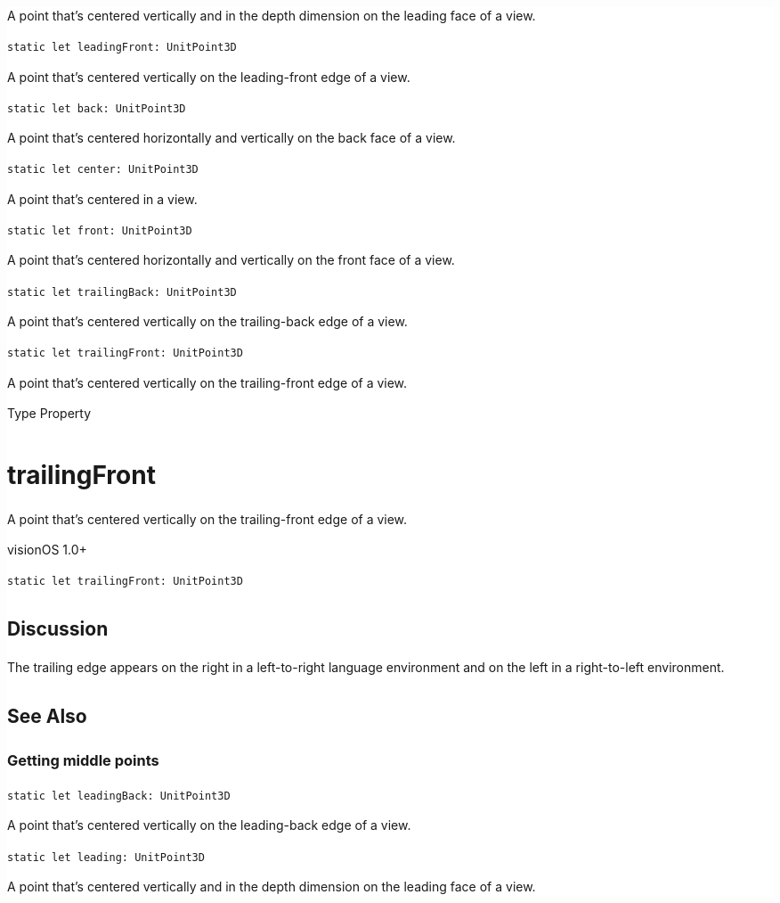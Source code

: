 A point that’s centered vertically and in the depth dimension on the leading
face of a view.

`static let leadingFront: UnitPoint3D`

A point that’s centered vertically on the leading-front edge of a view.

`static let back: UnitPoint3D`

A point that’s centered horizontally and vertically on the back face of a
view.

`static let center: UnitPoint3D`

A point that’s centered in a view.

`static let front: UnitPoint3D`

A point that’s centered horizontally and vertically on the front face of a
view.

`static let trailingBack: UnitPoint3D`

A point that’s centered vertically on the trailing-back edge of a view.

`static let trailingFront: UnitPoint3D`

A point that’s centered vertically on the trailing-front edge of a view.

Type Property

# trailingFront

A point that’s centered vertically on the trailing-front edge of a view.

visionOS 1.0+

    
    
    static let trailingFront: UnitPoint3D

## Discussion

The trailing edge appears on the right in a left-to-right language environment
and on the left in a right-to-left environment.

## See Also

### Getting middle points

`static let leadingBack: UnitPoint3D`

A point that’s centered vertically on the leading-back edge of a view.

`static let leading: UnitPoint3D`

A point that’s centered vertically and in the depth dimension on the leading
face of a view.
